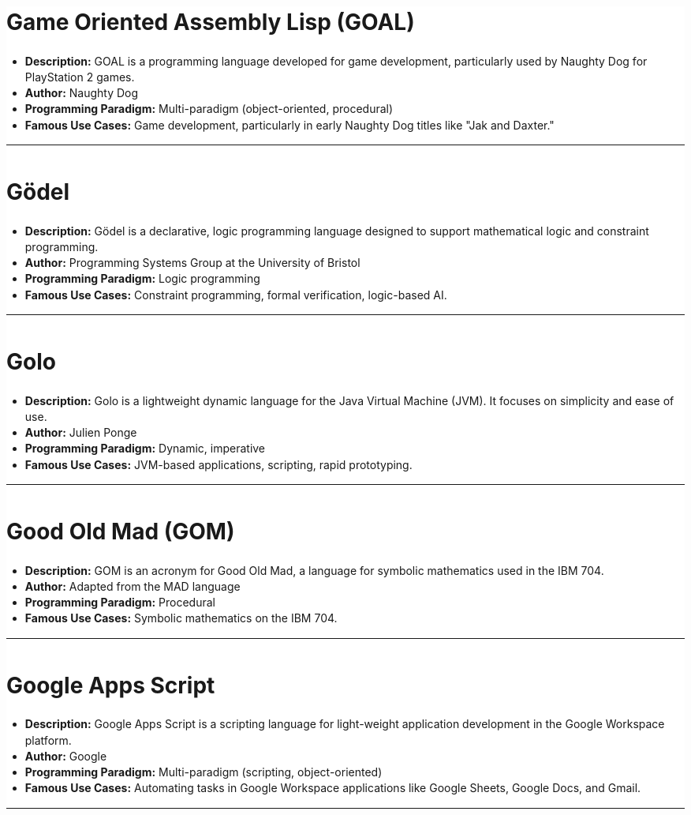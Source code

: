 # Game Oriented Assembly Lisp (GOAL)
- **Description:** GOAL is a programming language developed for game development, particularly used by Naughty Dog for PlayStation 2 games.
- **Author:** Naughty Dog
- **Programming Paradigm:** Multi-paradigm (object-oriented, procedural)
- **Famous Use Cases:** Game development, particularly in early Naughty Dog titles like "Jak and Daxter."

---

# Gödel
- **Description:** Gödel is a declarative, logic programming language designed to support mathematical logic and constraint programming.
- **Author:** Programming Systems Group at the University of Bristol
- **Programming Paradigm:** Logic programming
- **Famous Use Cases:** Constraint programming, formal verification, logic-based AI.

---

# Golo
- **Description:** Golo is a lightweight dynamic language for the Java Virtual Machine (JVM). It focuses on simplicity and ease of use.
- **Author:** Julien Ponge
- **Programming Paradigm:** Dynamic, imperative
- **Famous Use Cases:** JVM-based applications, scripting, rapid prototyping.

---

# Good Old Mad (GOM)
- **Description:** GOM is an acronym for Good Old Mad, a language for symbolic mathematics used in the IBM 704.
- **Author:** Adapted from the MAD language
- **Programming Paradigm:** Procedural
- **Famous Use Cases:** Symbolic mathematics on the IBM 704.

---

# Google Apps Script
- **Description:** Google Apps Script is a scripting language for light-weight application development in the Google Workspace platform.
- **Author:** Google
- **Programming Paradigm:** Multi-paradigm (scripting, object-oriented)
- **Famous Use Cases:** Automating tasks in Google Workspace applications like Google Sheets, Google Docs, and Gmail.

---
